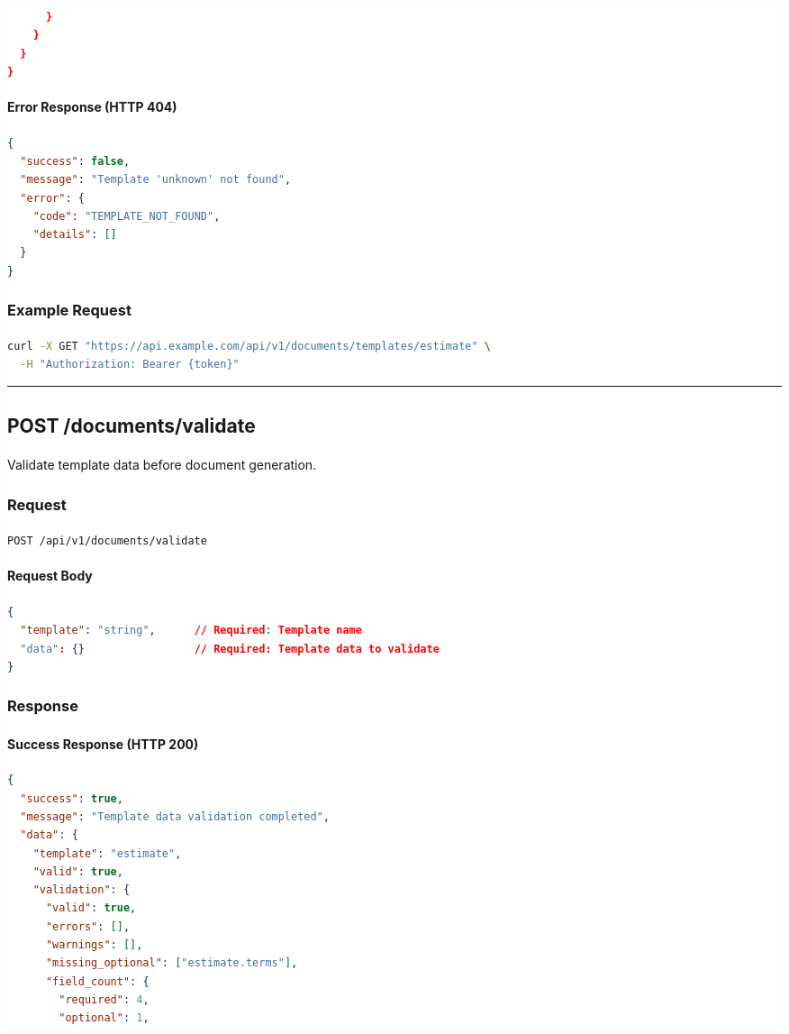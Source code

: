 ```json
      }
    }
  }
}
```

#### Error Response (HTTP 404)

```json
{
  "success": false,
  "message": "Template 'unknown' not found",
  "error": {
    "code": "TEMPLATE_NOT_FOUND",
    "details": []
  }
}
```

### Example Request

```bash
curl -X GET "https://api.example.com/api/v1/documents/templates/estimate" \
  -H "Authorization: Bearer {token}"
```

---

## POST /documents/validate

Validate template data before document generation.

### Request

```bash
POST /api/v1/documents/validate
```

#### Request Body

```json
{
  "template": "string",      // Required: Template name
  "data": {}                 // Required: Template data to validate
}
```

### Response

#### Success Response (HTTP 200)

```json
{
  "success": true,
  "message": "Template data validation completed",
  "data": {
    "template": "estimate",
    "valid": true,
    "validation": {
      "valid": true,
      "errors": [],
      "warnings": [],
      "missing_optional": ["estimate.terms"],
      "field_count": {
        "required": 4,
        "optional": 1,
```